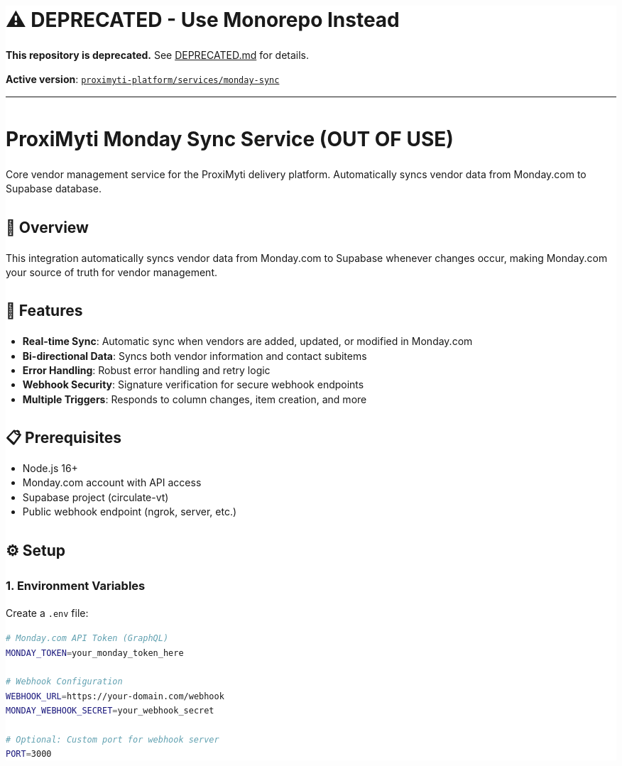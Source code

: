 # ⚠️ DEPRECATED - Use Monorepo Instead

**This repository is deprecated.** See [DEPRECATED.md](./DEPRECATED.md) for details.

**Active version**: [`proximyti-platform/services/monday-sync`](https://github.com/ProxiMyti/proximyti-platform/tree/main/services/monday-sync)

---

# ProxiMyti Monday Sync Service (OUT OF USE)

Core vendor management service for the ProxiMyti delivery platform. Automatically syncs vendor data from Monday.com to Supabase database.

## 🎯 Overview

This integration automatically syncs vendor data from Monday.com to Supabase whenever changes occur, making Monday.com your source of truth for vendor management.

## 🚀 Features

- **Real-time Sync**: Automatic sync when vendors are added, updated, or modified in Monday.com
- **Bi-directional Data**: Syncs both vendor information and contact subitems
- **Error Handling**: Robust error handling and retry logic
- **Webhook Security**: Signature verification for secure webhook endpoints
- **Multiple Triggers**: Responds to column changes, item creation, and more

## 📋 Prerequisites

- Node.js 16+
- Monday.com account with API access
- Supabase project (circulate-vt)
- Public webhook endpoint (ngrok, server, etc.)

## ⚙️ Setup

### 1. Environment Variables

Create a `.env` file:

```bash
# Monday.com API Token (GraphQL)
MONDAY_TOKEN=your_monday_token_here

# Webhook Configuration
WEBHOOK_URL=https://your-domain.com/webhook
MONDAY_WEBHOOK_SECRET=your_webhook_secret

# Optional: Custom port for webhook server
PORT=3000
```
